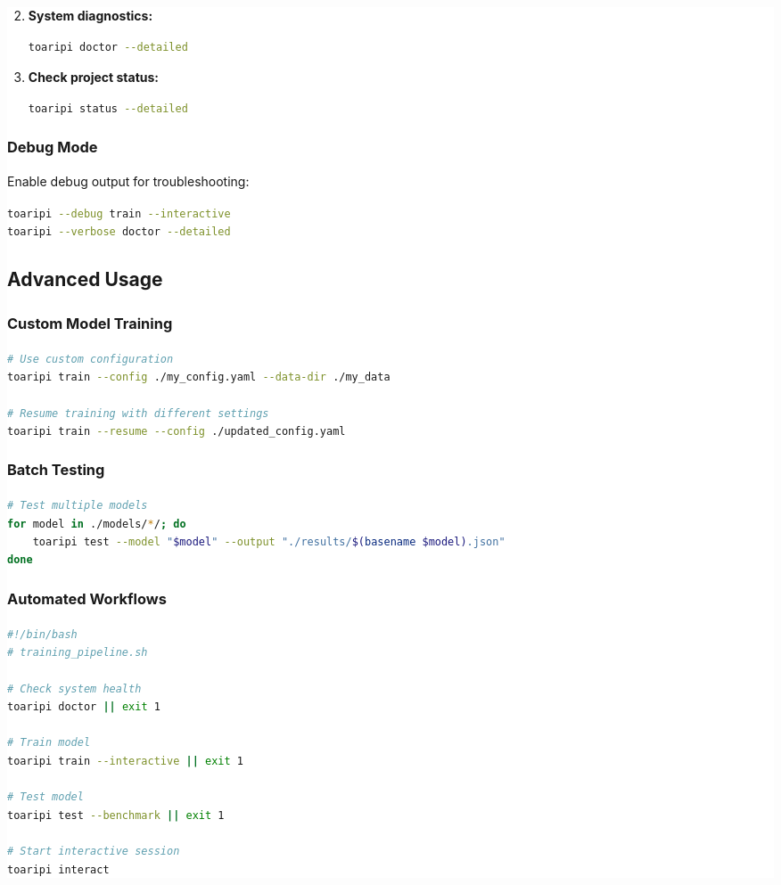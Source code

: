 2. **System diagnostics:**
   ```bash
   toaripi doctor --detailed
   ```

3. **Check project status:**
   ```bash
   toaripi status --detailed
   ```

### Debug Mode

Enable debug output for troubleshooting:

```bash
toaripi --debug train --interactive
toaripi --verbose doctor --detailed
```

## Advanced Usage

### Custom Model Training
```bash
# Use custom configuration
toaripi train --config ./my_config.yaml --data-dir ./my_data

# Resume training with different settings
toaripi train --resume --config ./updated_config.yaml
```

### Batch Testing
```bash
# Test multiple models
for model in ./models/*/; do
    toaripi test --model "$model" --output "./results/$(basename $model).json"
done
```

### Automated Workflows
```bash
#!/bin/bash
# training_pipeline.sh

# Check system health
toaripi doctor || exit 1

# Train model
toaripi train --interactive || exit 1

# Test model
toaripi test --benchmark || exit 1

# Start interactive session
toaripi interact
```
